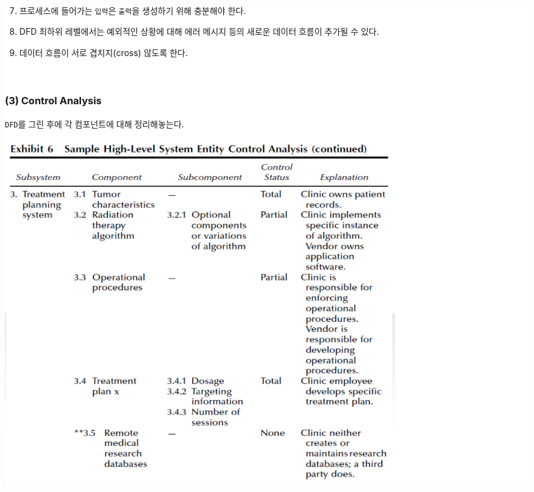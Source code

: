 7. 프로세스에 들어가는 `입력`은 `출력`을 생성하기 위해 충분해야 한다.

8. DFD 최하위 레벨에서는 예외적인 상황에 대해 에러 메시지 등의 새로운 데이터 흐름이 추가될 수 있다. 

9. 데이터 흐름이 서로 겹치지(cross) 않도록 한다.

<br/>

### (3) Control Analysis

`DFD`를 그린 후에 각 컴포넌트에 대해 정리해놓는다.

<img src="../images/security-engineering-4-threat-risk-modeling-2.3.1.1.png?raw=true" alt="drawing" width="640"/>

<br/>

